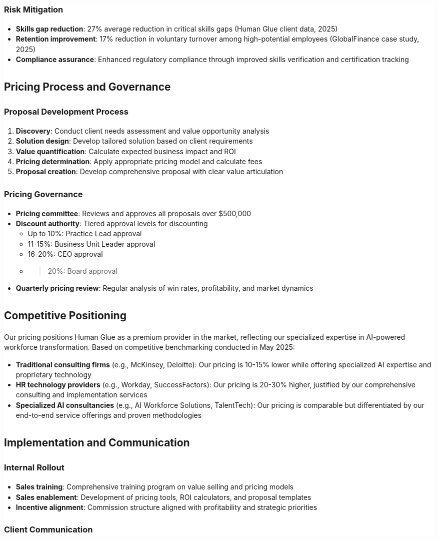 ### Risk Mitigation
- **Skills gap reduction**: 27% average reduction in critical skills gaps (Human Glue client data, 2025)
- **Retention improvement**: 17% reduction in voluntary turnover among high-potential employees (GlobalFinance case study, 2025)
- **Compliance assurance**: Enhanced regulatory compliance through improved skills verification and certification tracking

## Pricing Process and Governance

### Proposal Development Process

1. **Discovery**: Conduct client needs assessment and value opportunity analysis
2. **Solution design**: Develop tailored solution based on client requirements
3. **Value quantification**: Calculate expected business impact and ROI
4. **Pricing determination**: Apply appropriate pricing model and calculate fees
5. **Proposal creation**: Develop comprehensive proposal with clear value articulation

### Pricing Governance

- **Pricing committee**: Reviews and approves all proposals over $500,000
- **Discount authority**: Tiered approval levels for discounting
  - Up to 10%: Practice Lead approval
  - 11-15%: Business Unit Leader approval
  - 16-20%: CEO approval
  - >20%: Board approval
- **Quarterly pricing review**: Regular analysis of win rates, profitability, and market dynamics

## Competitive Positioning

Our pricing positions Human Glue as a premium provider in the market, reflecting our specialized expertise in AI-powered workforce transformation. Based on competitive benchmarking conducted in May 2025:

- **Traditional consulting firms** (e.g., McKinsey, Deloitte): Our pricing is 10-15% lower while offering specialized AI expertise and proprietary technology
- **HR technology providers** (e.g., Workday, SuccessFactors): Our pricing is 20-30% higher, justified by our comprehensive consulting and implementation services
- **Specialized AI consultancies** (e.g., AI Workforce Solutions, TalentTech): Our pricing is comparable but differentiated by our end-to-end service offerings and proven methodologies

## Implementation and Communication

### Internal Rollout

- **Sales training**: Comprehensive training program on value selling and pricing models
- **Sales enablement**: Development of pricing tools, ROI calculators, and proposal templates
- **Incentive alignment**: Commission structure aligned with profitability and strategic priorities

### Client Communication
